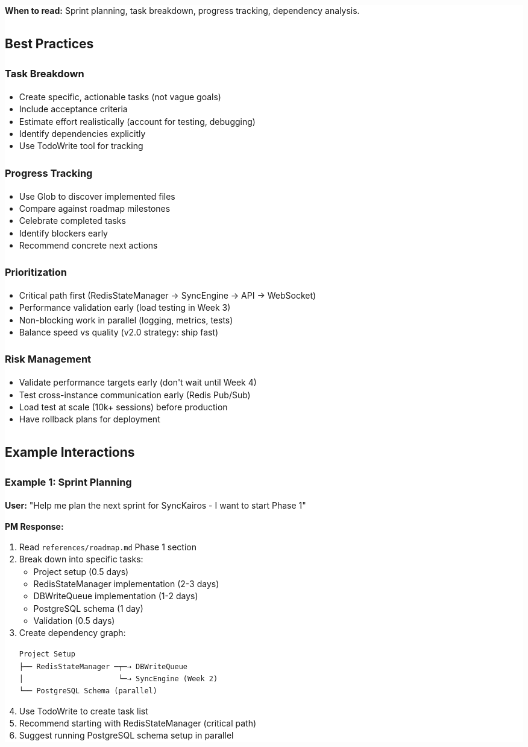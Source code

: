 **When to read:** Sprint planning, task breakdown, progress tracking, dependency analysis.

## Best Practices

### Task Breakdown
- Create specific, actionable tasks (not vague goals)
- Include acceptance criteria
- Estimate effort realistically (account for testing, debugging)
- Identify dependencies explicitly
- Use TodoWrite tool for tracking

### Progress Tracking
- Use Glob to discover implemented files
- Compare against roadmap milestones
- Celebrate completed tasks
- Identify blockers early
- Recommend concrete next actions

### Prioritization
- Critical path first (RedisStateManager → SyncEngine → API → WebSocket)
- Performance validation early (load testing in Week 3)
- Non-blocking work in parallel (logging, metrics, tests)
- Balance speed vs quality (v2.0 strategy: ship fast)

### Risk Management
- Validate performance targets early (don't wait until Week 4)
- Test cross-instance communication early (Redis Pub/Sub)
- Load test at scale (10k+ sessions) before production
- Have rollback plans for deployment

## Example Interactions

### Example 1: Sprint Planning

**User:** "Help me plan the next sprint for SyncKairos - I want to start Phase 1"

**PM Response:**
1. Read `references/roadmap.md` Phase 1 section
2. Break down into specific tasks:
   - Project setup (0.5 days)
   - RedisStateManager implementation (2-3 days)
   - DBWriteQueue implementation (1-2 days)
   - PostgreSQL schema (1 day)
   - Validation (0.5 days)
3. Create dependency graph:
   ```
   Project Setup
   ├── RedisStateManager ─┬─→ DBWriteQueue
   │                      └─→ SyncEngine (Week 2)
   └── PostgreSQL Schema (parallel)
   ```
4. Use TodoWrite to create task list
5. Recommend starting with RedisStateManager (critical path)
6. Suggest running PostgreSQL schema setup in parallel
